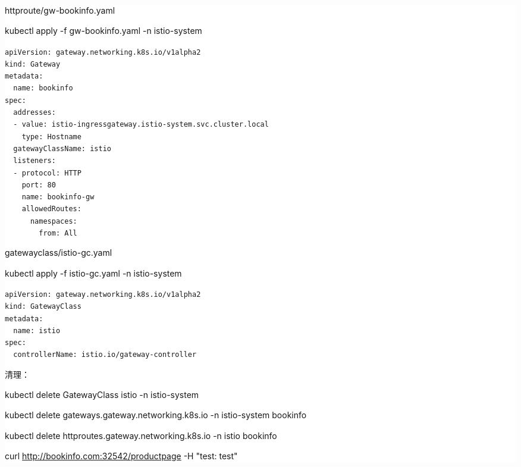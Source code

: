 

httproute/gw-bookinfo.yaml

kubectl apply -f gw-bookinfo.yaml -n istio-system

```
apiVersion: gateway.networking.k8s.io/v1alpha2
kind: Gateway
metadata:
  name: bookinfo
spec:
  addresses:
  - value: istio-ingressgateway.istio-system.svc.cluster.local
    type: Hostname
  gatewayClassName: istio
  listeners:  
  - protocol: HTTP
    port: 80
    name: bookinfo-gw
    allowedRoutes:
      namespaces:
        from: All
```

gatewayclass/istio-gc.yaml

kubectl apply -f istio-gc.yaml -n istio-system

```
apiVersion: gateway.networking.k8s.io/v1alpha2
kind: GatewayClass
metadata:
  name: istio
spec:
  controllerName: istio.io/gateway-controller
```

清理：

kubectl delete GatewayClass istio -n istio-system

kubectl delete gateways.gateway.networking.k8s.io  -n istio-system bookinfo 

kubectl delete httproutes.gateway.networking.k8s.io -n istio bookinfo



curl http://bookinfo.com:32542/productpage -H "test: test"
